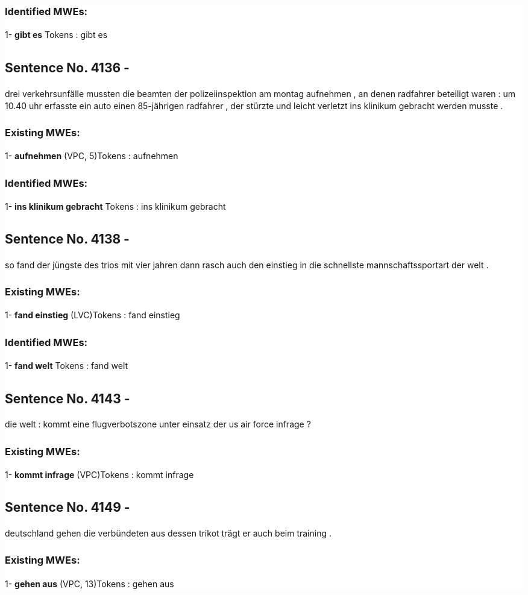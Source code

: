 ### Identified MWEs: 
1- **gibt es** Tokens : 
gibt
es

## Sentence No. 4136 - 
drei verkehrsunfälle mussten die beamten der polizeiinspektion am montag aufnehmen , an denen radfahrer beteiligt waren : um 10.40 uhr erfasste ein auto einen 85-jährigen radfahrer , der stürzte und leicht verletzt ins klinikum gebracht werden musste . 
### Existing MWEs: 
1- **aufnehmen** (VPC, 5)Tokens : 
aufnehmen

### Identified MWEs: 
1- **ins klinikum gebracht** Tokens : 
ins
klinikum
gebracht

## Sentence No. 4138 - 
so fand der jüngste des trios mit vier jahren dann rasch auch den einstieg in die schnellste mannschaftssportart der welt . 
### Existing MWEs: 
1- **fand einstieg** (LVC)Tokens : 
fand
einstieg

### Identified MWEs: 
1- **fand welt** Tokens : 
fand
welt

## Sentence No. 4143 - 
die welt : kommt eine flugverbotszone unter einsatz der us air force infrage ? 
### Existing MWEs: 
1- **kommt infrage** (VPC)Tokens : 
kommt
infrage

## Sentence No. 4149 - 
deutschland gehen die verbündeten aus dessen trikot trägt er auch beim training . 
### Existing MWEs: 
1- **gehen aus** (VPC, 13)Tokens : 
gehen
aus
